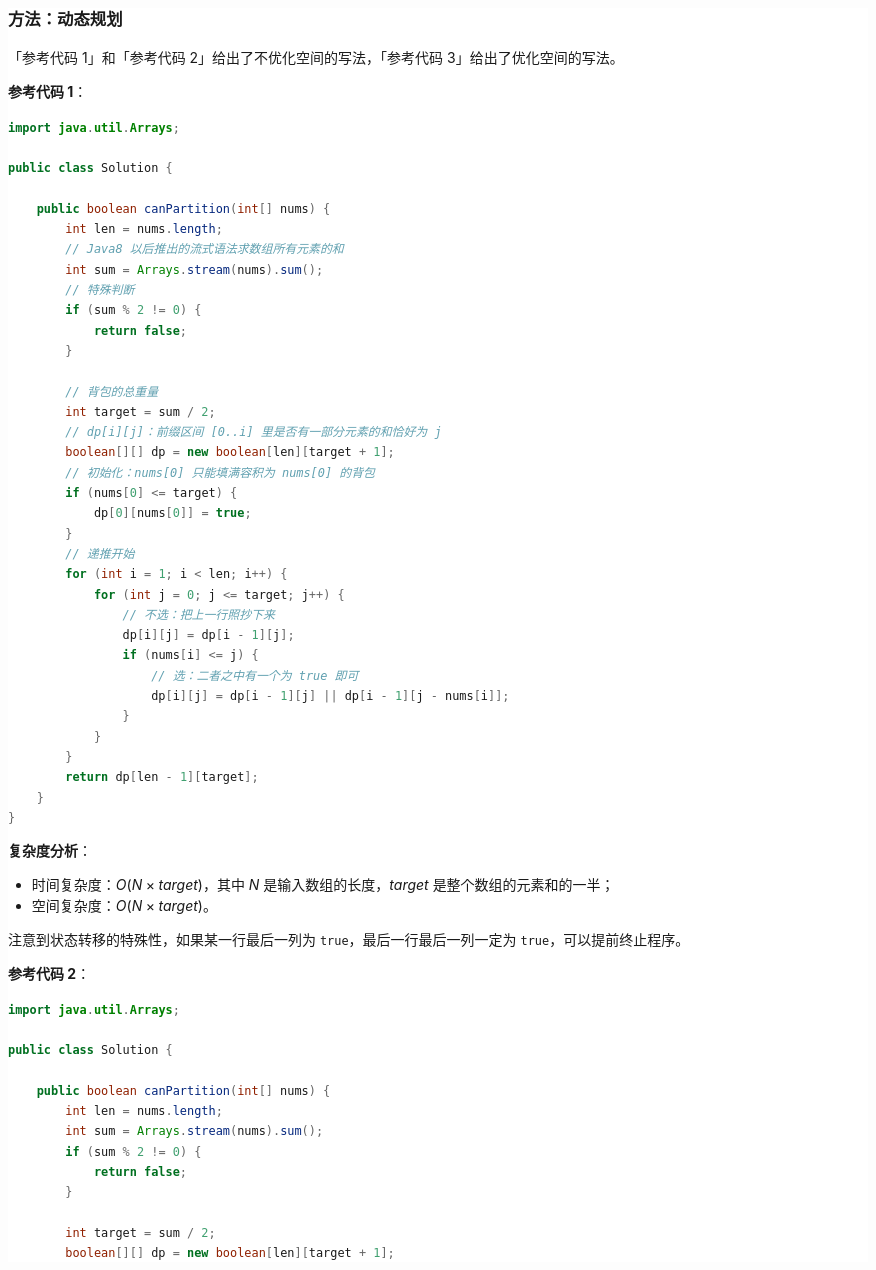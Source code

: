 ### 方法：动态规划

「参考代码 1」和「参考代码 2」给出了不优化空间的写法，「参考代码 3」给出了优化空间的写法。

**参考代码 1**：

```Java []
import java.util.Arrays;

public class Solution {

    public boolean canPartition(int[] nums) {
        int len = nums.length;
        // Java8 以后推出的流式语法求数组所有元素的和
        int sum = Arrays.stream(nums).sum();
        // 特殊判断
        if (sum % 2 != 0) {
            return false;
        }

        // 背包的总重量
        int target = sum / 2;
        // dp[i][j]：前缀区间 [0..i] 里是否有一部分元素的和恰好为 j
        boolean[][] dp = new boolean[len][target + 1];
        // 初始化：nums[0] 只能填满容积为 nums[0] 的背包
        if (nums[0] <= target) {
            dp[0][nums[0]] = true;
        }
        // 递推开始
        for (int i = 1; i < len; i++) {
            for (int j = 0; j <= target; j++) {
                // 不选：把上一行照抄下来
                dp[i][j] = dp[i - 1][j];
                if (nums[i] <= j) {
                    // 选：二者之中有一个为 true 即可
                    dp[i][j] = dp[i - 1][j] || dp[i - 1][j - nums[i]];
                }
            }
        }
        return dp[len - 1][target];
    }
}
```

**复杂度分析**：

+ 时间复杂度：$O(N \times \textit{target})$，其中 $N$ 是输入数组的长度，$\textit{target}$ 是整个数组的元素和的一半；
+ 空间复杂度：$O(N \times \textit{target})$。

注意到状态转移的特殊性，如果某一行最后一列为 `true`，最后一行最后一列一定为 `true`，可以提前终止程序。

**参考代码 2**：

```Java []
import java.util.Arrays;

public class Solution {

    public boolean canPartition(int[] nums) {
        int len = nums.length;
        int sum = Arrays.stream(nums).sum();
        if (sum % 2 != 0) {
            return false;
        }

        int target = sum / 2;
        boolean[][] dp = new boolean[len][target + 1];
```